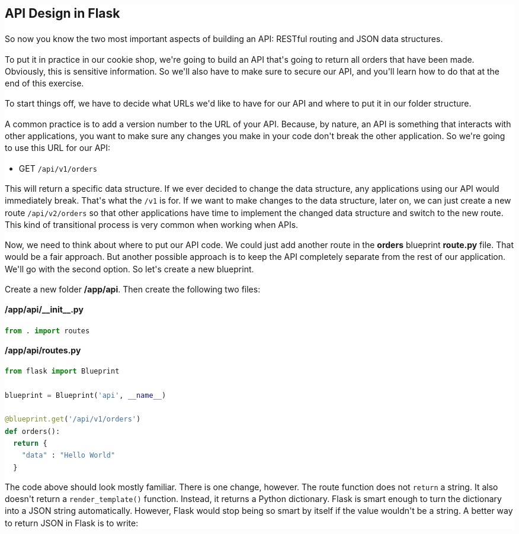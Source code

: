 ## API Design in Flask

So now you know the two most important aspects of building an API: RESTful routing and JSON data structures.

To put it in practice in our cookie shop, we're going to build an API that's going to return all orders that have been made. Obviously, this is sensitive information. So we'll also have to make sure to secure our API, and you'll learn how to do that at the end of this exercise. 

To start things off, we have to decide what URLs we'd like to have for our API and where to put it in our folder structure.

A common practice is to add a version number to the URL of your API. Because, by nature, an API is something that interacts with other applications, you want to make sure any changes you make in your code don't break the other application. So we're going to use this URL for our API:

* GET `/api/v1/orders`

This will return a specific data structure. If we ever decided to change the data structure, any applications using our API would immediately break. That's what the `/v1` is for. If we want to make changes to the data structure, later on, we can just create a new route `/api/v2/orders` so that other applications have time to implement the changed data structure and switch to the new route. This kind of transitional process is very common when working when APIs. 

Now, we need to think about where to put our API code. We could just add another route in the **orders** blueprint **route.py** file. That would be a fair approach. But another possible approach is to keep the API completely separate from the rest of our application. We'll go with the second option. So let's create a new blueprint. 

Create a new folder **/app/api**. Then create the following two files:

**/app/api/\_\_init\_\_.py**

```py
from . import routes
```

**/app/api/routes.py**

```py
from flask import Blueprint

blueprint = Blueprint('api', __name__)

@blueprint.get('/api/v1/orders')
def orders():
  return {
    "data" : "Hello World"
  }
```

The code above should look mostly familiar. There is one change, however. The route function does not `return` a string. It also doesn't return a `render_template()` function. Instead, it returns a Python dictionary. Flask is smart enough to turn the dictionary into a JSON string automatically. However, Flask would stop being so smart by itself if the value wouldn't be a string. A better way to return JSON in Flask is to write: 
